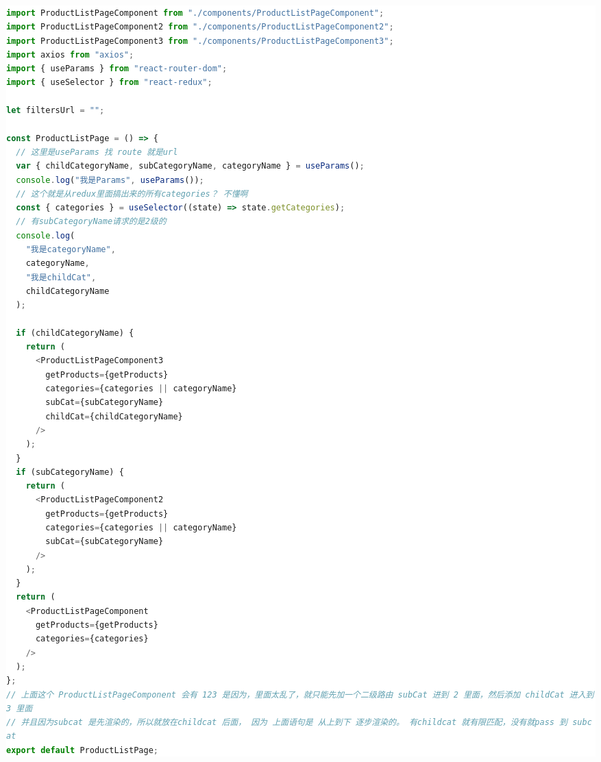 ```js
import ProductListPageComponent from "./components/ProductListPageComponent";
import ProductListPageComponent2 from "./components/ProductListPageComponent2";
import ProductListPageComponent3 from "./components/ProductListPageComponent3";
import axios from "axios";
import { useParams } from "react-router-dom";
import { useSelector } from "react-redux";

let filtersUrl = "";

const ProductListPage = () => {
  // 这里是useParams 找 route 就是url
  var { childCategoryName, subCategoryName, categoryName } = useParams();
  console.log("我是Params", useParams());
  // 这个就是从redux里面搞出来的所有categories？ 不懂啊
  const { categories } = useSelector((state) => state.getCategories);
  // 有subCategoryName请求的是2级的
  console.log(
    "我是categoryName",
    categoryName,
    "我是childCat",
    childCategoryName
  );

  if (childCategoryName) {
    return (
      <ProductListPageComponent3
        getProducts={getProducts}
        categories={categories || categoryName}
        subCat={subCategoryName}
        childCat={childCategoryName}
      />
    );
  }
  if (subCategoryName) {
    return (
      <ProductListPageComponent2
        getProducts={getProducts}
        categories={categories || categoryName}
        subCat={subCategoryName}
      />
    );
  }
  return (
    <ProductListPageComponent
      getProducts={getProducts}
      categories={categories}
    />
  );
};
// 上面这个 ProductListPageComponent 会有 123 是因为，里面太乱了，就只能先加一个二级路由 subCat 进到 2 里面，然后添加 childCat 进入到 3 里面
// 并且因为subcat 是先渲染的，所以就放在childcat 后面， 因为 上面语句是 从上到下 逐步渲染的。 有childcat 就有限匹配，没有就pass 到 subcat
export default ProductListPage;
```

